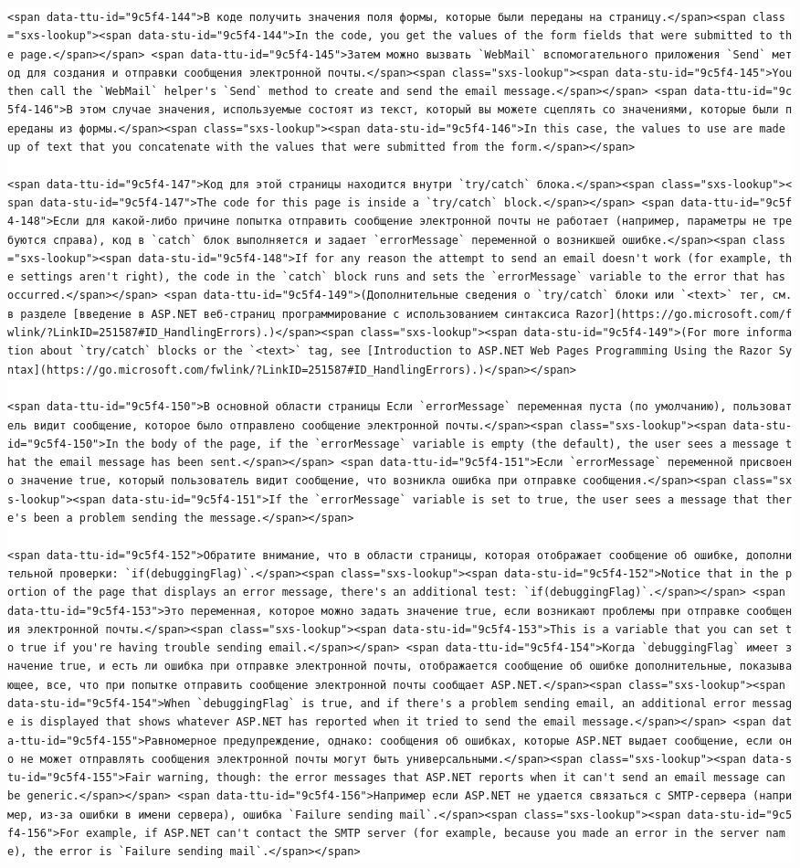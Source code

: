     <span data-ttu-id="9c5f4-144">В коде получить значения поля формы, которые были переданы на страницу.</span><span class="sxs-lookup"><span data-stu-id="9c5f4-144">In the code, you get the values of the form fields that were submitted to the page.</span></span> <span data-ttu-id="9c5f4-145">Затем можно вызвать `WebMail` вспомогательного приложения `Send` метод для создания и отправки сообщения электронной почты.</span><span class="sxs-lookup"><span data-stu-id="9c5f4-145">You then call the `WebMail` helper's `Send` method to create and send the email message.</span></span> <span data-ttu-id="9c5f4-146">В этом случае значения, используемые состоят из текст, который вы можете сцеплять со значениями, которые были переданы из формы.</span><span class="sxs-lookup"><span data-stu-id="9c5f4-146">In this case, the values to use are made up of text that you concatenate with the values that were submitted from the form.</span></span>

    <span data-ttu-id="9c5f4-147">Код для этой страницы находится внутри `try/catch` блока.</span><span class="sxs-lookup"><span data-stu-id="9c5f4-147">The code for this page is inside a `try/catch` block.</span></span> <span data-ttu-id="9c5f4-148">Если для какой-либо причине попытка отправить сообщение электронной почты не работает (например, параметры не требуются справа), код в `catch` блок выполняется и задает `errorMessage` переменной о возникшей ошибке.</span><span class="sxs-lookup"><span data-stu-id="9c5f4-148">If for any reason the attempt to send an email doesn't work (for example, the settings aren't right), the code in the `catch` block runs and sets the `errorMessage` variable to the error that has occurred.</span></span> <span data-ttu-id="9c5f4-149">(Дополнительные сведения о `try/catch` блоки или `<text>` тег, см. в разделе [введение в ASP.NET веб-страниц программирование с использованием синтаксиса Razor](https://go.microsoft.com/fwlink/?LinkID=251587#ID_HandlingErrors).)</span><span class="sxs-lookup"><span data-stu-id="9c5f4-149">(For more information about `try/catch` blocks or the `<text>` tag, see [Introduction to ASP.NET Web Pages Programming Using the Razor Syntax](https://go.microsoft.com/fwlink/?LinkID=251587#ID_HandlingErrors).)</span></span>

    <span data-ttu-id="9c5f4-150">В основной области страницы Если `errorMessage` переменная пуста (по умолчанию), пользователь видит сообщение, которое было отправлено сообщение электронной почты.</span><span class="sxs-lookup"><span data-stu-id="9c5f4-150">In the body of the page, if the `errorMessage` variable is empty (the default), the user sees a message that the email message has been sent.</span></span> <span data-ttu-id="9c5f4-151">Если `errorMessage` переменной присвоено значение true, который пользователь видит сообщение, что возникла ошибка при отправке сообщения.</span><span class="sxs-lookup"><span data-stu-id="9c5f4-151">If the `errorMessage` variable is set to true, the user sees a message that there's been a problem sending the message.</span></span>

    <span data-ttu-id="9c5f4-152">Обратите внимание, что в области страницы, которая отображает сообщение об ошибке, дополнительной проверки: `if(debuggingFlag)`.</span><span class="sxs-lookup"><span data-stu-id="9c5f4-152">Notice that in the portion of the page that displays an error message, there's an additional test: `if(debuggingFlag)`.</span></span> <span data-ttu-id="9c5f4-153">Это переменная, которое можно задать значение true, если возникают проблемы при отправке сообщения электронной почты.</span><span class="sxs-lookup"><span data-stu-id="9c5f4-153">This is a variable that you can set to true if you're having trouble sending email.</span></span> <span data-ttu-id="9c5f4-154">Когда `debuggingFlag` имеет значение true, и есть ли ошибка при отправке электронной почты, отображается сообщение об ошибке дополнительные, показывающее, все, что при попытке отправить сообщение электронной почты сообщает ASP.NET.</span><span class="sxs-lookup"><span data-stu-id="9c5f4-154">When `debuggingFlag` is true, and if there's a problem sending email, an additional error message is displayed that shows whatever ASP.NET has reported when it tried to send the email message.</span></span> <span data-ttu-id="9c5f4-155">Равномерное предупреждение, однако: сообщения об ошибках, которые ASP.NET выдает сообщение, если оно не может отправлять сообщения электронной почты могут быть универсальными.</span><span class="sxs-lookup"><span data-stu-id="9c5f4-155">Fair warning, though: the error messages that ASP.NET reports when it can't send an email message can be generic.</span></span> <span data-ttu-id="9c5f4-156">Например если ASP.NET не удается связаться с SMTP-сервера (например, из-за ошибки в имени сервера), ошибка `Failure sending mail`.</span><span class="sxs-lookup"><span data-stu-id="9c5f4-156">For example, if ASP.NET can't contact the SMTP server (for example, because you made an error in the server name), the error is `Failure sending mail`.</span></span>
